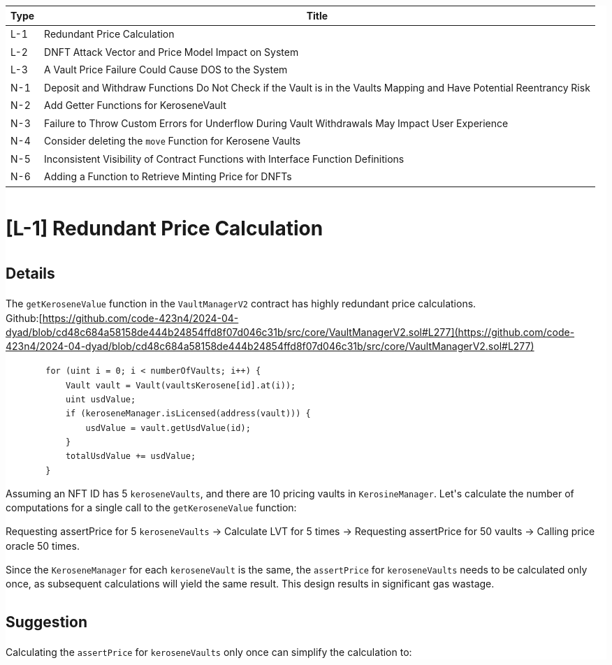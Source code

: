 
| Type |  Title |
|------|-------|
| L-1    |  Redundant Price Calculation |
| L-2    |  DNFT Attack Vector and Price Model Impact on System |
| L-3    |  A Vault Price Failure Could Cause DOS to the System |
| N-1   |  Deposit and Withdraw Functions Do Not Check if the Vault is in the Vaults Mapping and Have Potential Reentrancy Risk |
| N-2    | Add Getter Functions for KeroseneVault |
| N-3    |  Failure to Throw Custom Errors for Underflow During Vault Withdrawals May Impact User Experience |
| N-4    | Consider deleting the `move` Function for Kerosene Vaults |
| N-5    |  Inconsistent Visibility of Contract Functions with Interface Function Definitions |
| N-6    |Adding a Function to Retrieve Minting Price for DNFTs |

# [L-1] Redundant Price Calculation

## Details
The `getKeroseneValue` function in the `VaultManagerV2` contract has highly redundant price calculations.  
Github:[https://github.com/code-423n4/2024-04-dyad/blob/cd48c684a58158de444b24854ffd8f07d046c31b/src/core/VaultManagerV2.sol#L277](https://github.com/code-423n4/2024-04-dyad/blob/cd48c684a58158de444b24854ffd8f07d046c31b/src/core/VaultManagerV2.sol#L277)
```solidity
        for (uint i = 0; i < numberOfVaults; i++) {
            Vault vault = Vault(vaultsKerosene[id].at(i));
            uint usdValue;
            if (keroseneManager.isLicensed(address(vault))) {
                usdValue = vault.getUsdValue(id);
            }
            totalUsdValue += usdValue;
        }
```

Assuming an NFT ID has 5 `keroseneVaults`, and there are 10 pricing vaults in `KerosineManager`. Let's calculate the number of computations for a single call to the `getKeroseneValue` function:  

Requesting assertPrice for 5 `keroseneVaults` -> Calculate LVT for 5 times -> Requesting assertPrice for 50 vaults -> Calling price oracle 50 times.  

Since the `KeroseneManager` for each `keroseneVault` is the same, the `assertPrice` for `keroseneVaults` needs to be calculated only once, as subsequent calculations will yield the same result. This design results in significant gas wastage.  

## Suggestion
Calculating the `assertPrice` for `keroseneVaults` only once can simplify the calculation to:  
